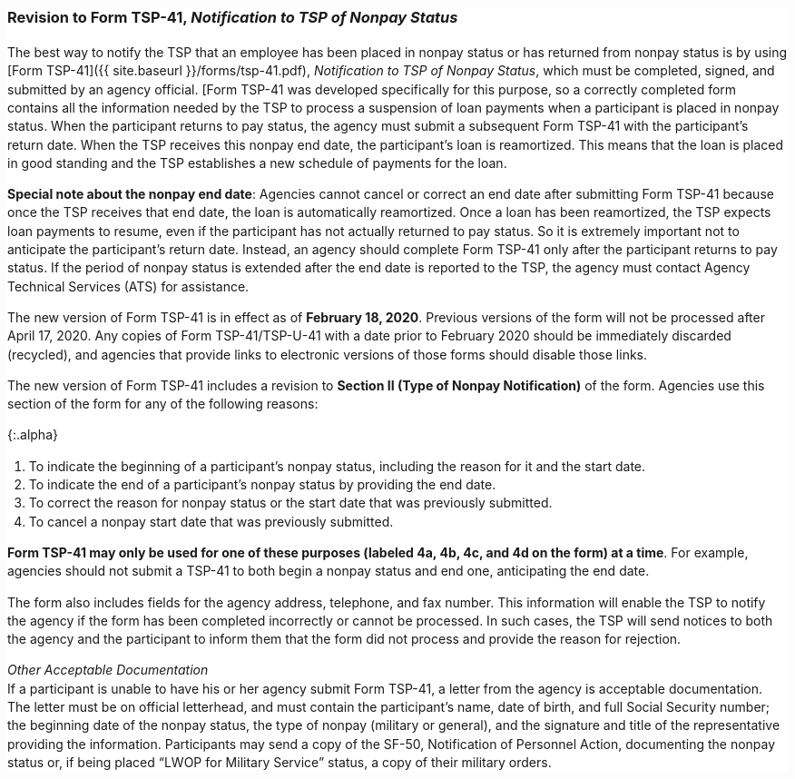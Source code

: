 ### Revision to Form TSP-41, _Notification to TSP of Nonpay Status_

The best way to notify the TSP that an employee has been placed in nonpay status or has returned from nonpay status is by using [Form TSP-41]({{ site.baseurl }}/forms/tsp-41.pdf), _Notification to TSP of Nonpay Status_, which must be completed, signed, and submitted by an agency official. [Form TSP-41 was developed specifically for this purpose, so a correctly completed form contains all the information needed by the TSP to process a suspension of loan payments when a participant is placed in nonpay status. When the participant returns to pay status, the agency must submit a subsequent Form TSP-41 with the participant’s return date. When the TSP receives this nonpay end date, the participant’s loan is reamortized. This means that the loan is placed in good standing and the TSP establishes a new schedule of payments for the loan.

**Special note about the nonpay end date**: Agencies cannot cancel or correct an end date after submitting Form TSP-41 because once the TSP receives that end date, the loan is automatically reamortized. Once a loan has been reamortized, the TSP expects loan payments to resume, even if the participant has not actually returned to pay status. So it is extremely important not to anticipate the participant’s return date. Instead, an agency should complete Form TSP-41 only after the participant returns to pay status. If the period of nonpay status is extended after the end date is reported to the TSP, the agency must contact Agency Technical Services (ATS) for assistance.

The new version of Form TSP-41 is in effect as of **February 18, 2020**. Previous versions of the form will not be processed after April 17, 2020. Any copies of Form TSP-41/TSP-U-41 with a date prior to February 2020 should be immediately discarded (recycled), and agencies that provide links to electronic versions of those forms should disable those links.

The new version of Form TSP-41 includes a revision to **Section II (Type of Nonpay Notification)** of the form. Agencies use this section of the form for any of the following reasons:

{:.alpha}
1. To indicate the beginning of a participant’s nonpay status, including the reason for it and the start date.
2. To indicate the end of a participant’s nonpay status by providing the end date.
3. To correct the reason for nonpay status or the start date that was previously submitted.
4. To cancel a nonpay start date that was previously submitted.

**Form TSP-41 may only be used for one of these purposes (labeled 4a, 4b, 4c, and 4d on the form) at a time**. For example, agencies should not submit a TSP-41 to both begin a nonpay status and end one, anticipating the end date.

The form also includes fields for the agency address, telephone, and fax number. This information will enable the TSP to notify the agency if the form has been completed incorrectly or cannot be processed. In such cases, the TSP will send notices to both the agency and the participant to inform them that the form did not process and provide the reason for rejection.

_<span class="underline">Other Acceptable Documentation</span>_<br />
If a participant is unable to have his or her agency submit Form TSP-41, a letter from the agency is acceptable documentation. The letter must be on official letterhead, and must contain the participant’s name, date of birth, and full Social Security number; the beginning date of the nonpay status, the type of nonpay (military or general), and the signature and title of the representative providing the information. Participants may send a copy of the SF-50, Notification of Personnel Action, documenting the nonpay status or, if being placed “LWOP for Military Service” status, a copy of their military orders.
